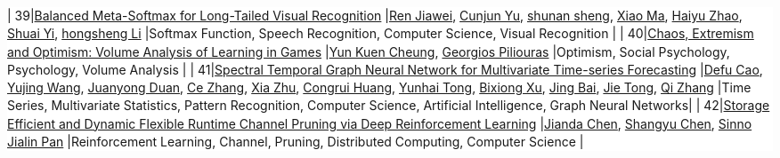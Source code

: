 | 39|[Balanced Meta-Softmax for Long-Tailed Visual Recognition](https://proceedings.neurips.cc/paper/2020/hash/2ba61cc3a8f44143e1f2f13b2b729ab3-Abstract.html)                                             |[Ren Jiawei](https://academic.microsoft.com/author/3100326700 ""), [Cunjun Yu](https://academic.microsoft.com/author/3039935551 "Sensetime"), [shunan sheng](https://academic.microsoft.com/author/3043828928 ""), [Xiao Ma](https://academic.microsoft.com/author/2947621730 "National University Of Singapore"), [Haiyu Zhao](https://academic.microsoft.com/author/3040557127 "Sensetime"), [Shuai Yi](https://academic.microsoft.com/author/2114282903 "Sensetime"), [hongsheng Li](https://academic.microsoft.com/author/2141739595 "The Chinese University Of Hong Kong")                                                                                                                                                                                                                                                                                                                                                                    |Softmax Function, Speech Recognition, Computer Science, Visual Recognition                                                 |
| 40|[Chaos, Extremism and Optimism: Volume Analysis of Learning in Games](https://proceedings.neurips.cc/paper/2020/hash/66de6afdfb5fb3c21d0e3b5c3226bf00-Abstract.html)                                  |[Yun Kuen Cheung](https://academic.microsoft.com/author/2153022342 "Singapore University Of Technology And Design"), [Georgios Piliouras](https://academic.microsoft.com/author/2585738440 "Singapore University Of Technology And Design")                                                                                                                                                                                                                                                                                                                                                                                                                                                                                                                                                                                                                                                                                                        |Optimism, Social Psychology, Psychology, Volume Analysis                                                                   |
| 41|[Spectral Temporal Graph Neural Network for Multivariate Time-series Forecasting](https://proceedings.neurips.cc/paper/2020/hash/cdf6581cb7aca4b7e19ef136c6e601a5-Abstract.html)                      |[Defu Cao](https://academic.microsoft.com/author/3083293699 ""), [Yujing Wang](https://academic.microsoft.com/author/3094355217 "Microsoft"), [Juanyong Duan](https://academic.microsoft.com/author/2096822052 "National University Of Singapore"), [Ce Zhang](https://academic.microsoft.com/author/2776066402 "University Of Zurich"), [Xia Zhu](https://academic.microsoft.com/author/3101960781 ""), [Congrui Huang](https://academic.microsoft.com/author/2948216002 "Microsoft"), [Yunhai Tong](https://academic.microsoft.com/author/2646469050 "Peking University"), [Bixiong Xu](https://academic.microsoft.com/author/2948627076 "Microsoft"), [Jing Bai](https://academic.microsoft.com/author/2990551768 "Microsoft"), [Jie Tong](https://academic.microsoft.com/author/2948319301 "Microsoft"), [Qi Zhang](https://academic.microsoft.com/author/3000518790 "Microsoft")                                                              |Time Series, Multivariate Statistics, Pattern Recognition, Computer Science, Artificial Intelligence, Graph Neural Networks|
| 42|[Storage Efficient and Dynamic Flexible Runtime Channel Pruning via Deep Reinforcement Learning](https://proceedings.neurips.cc/paper/2020/hash/a914ecef9c12ffdb9bede64bb703d877-Abstract.html)       |[Jianda Chen](https://academic.microsoft.com/author/2963245002 "Nanyang Technological University"), [Shangyu Chen](https://academic.microsoft.com/author/2304513243 "Nanyang Technological University"), [Sinno Jialin Pan](https://academic.microsoft.com/author/2120836466 "Nanyang Technological University")                                                                                                                                                                                                                                                                                                                                                                                                                                                                                                                                                                                                                                   |Reinforcement Learning, Channel, Pruning, Distributed Computing, Computer Science                                          |